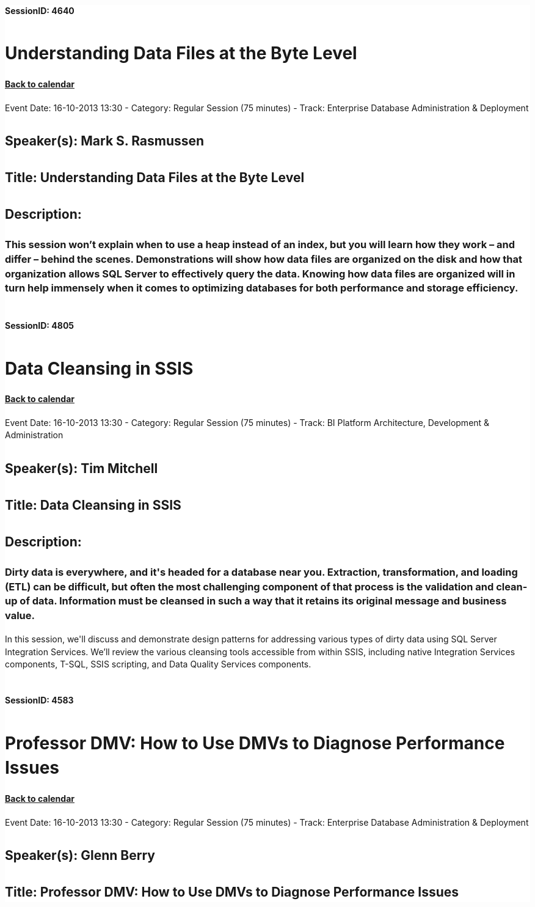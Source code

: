 #### SessionID: 4640
# Understanding Data Files at the Byte Level
#### [Back to calendar](#id-25)
Event Date: 16-10-2013 13:30 - Category: Regular Session (75 minutes) - Track: Enterprise Database Administration & Deployment
## Speaker(s): Mark S. Rasmussen
## Title: Understanding Data Files at the Byte Level
## Description:
### This session won’t explain when to use a heap instead of an index, but you will learn how they work – and differ – behind the scenes. Demonstrations will show how data files are organized on the disk and how that organization allows SQL Server to effectively query the data. Knowing how data files are organized will in turn help immensely when it comes to optimizing databases for both performance and storage efficiency.
# 
#### SessionID: 4805
# Data Cleansing in SSIS
#### [Back to calendar](#id-25)
Event Date: 16-10-2013 13:30 - Category: Regular Session (75 minutes) - Track: BI Platform Architecture, Development & Administration
## Speaker(s): Tim Mitchell
## Title: Data Cleansing in SSIS
## Description:
### Dirty data is everywhere, and it's headed for a database near you. Extraction, transformation, and loading (ETL) can be difficult, but often the most challenging component of that process is the validation and clean-up of data. Information must be cleansed in such a way that it retains its original message and business value. 

In this session, we'll discuss and demonstrate design patterns for addressing various types of dirty data using SQL Server Integration Services. We’ll review the various cleansing tools accessible from within SSIS, including native Integration Services components, T-SQL, SSIS scripting, and Data Quality Services components.

# 
#### SessionID: 4583
# Professor DMV: How to Use DMVs to Diagnose Performance Issues
#### [Back to calendar](#id-25)
Event Date: 16-10-2013 13:30 - Category: Regular Session (75 minutes) - Track: Enterprise Database Administration & Deployment
## Speaker(s): Glenn Berry
## Title: Professor DMV: How to Use DMVs to Diagnose Performance Issues